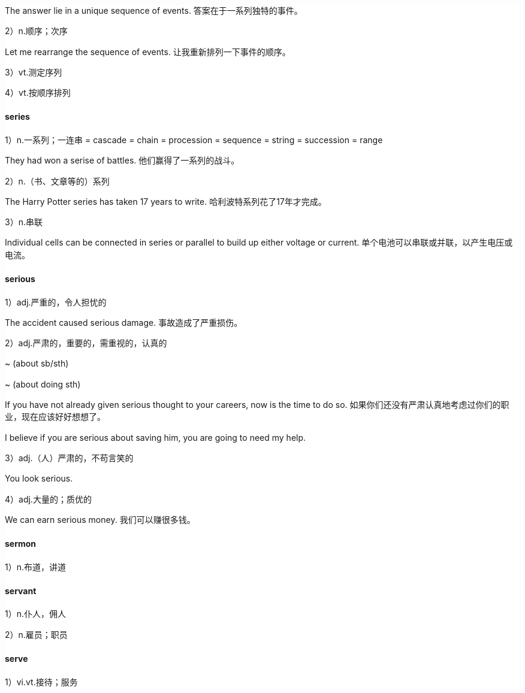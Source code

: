 The answer lie in a unique sequence of events.	答案在于一系列独特的事件。

2）n.顺序；次序

Let me rearrange the sequence of events.	让我重新排列一下事件的顺序。

3）vt.测定序列

4）vt.按顺序排列

#### series

1）n.一系列；一连串 = cascade = chain = procession = sequence = string = succession = range

They had won a serise of battles.	他们赢得了一系列的战斗。

2）n.（书、文章等的）系列

The Harry Potter series has taken 17 years to write.	哈利波特系列花了17年才完成。

3）n.串联

Individual cells can be connected in series or parallel to build up either voltage or current.	单个电池可以串联或并联，以产生电压或电流。

#### serious

1）adj.严重的，令人担忧的

The accident caused serious damage.	事故造成了严重损伤。

2）adj.严肃的，重要的，需重视的，认真的

~ (about sb/sth)

~ (about doing sth)

If you have not already given serious thought to your careers, now is the time to do so.	如果你们还没有严肃认真地考虑过你们的职业，现在应该好好想想了。

I believe if you are serious about saving him, you are going to need my help.

3）adj.（人）严肃的，不苟言笑的

You look serious.

4）adj.大量的；质优的

We can earn serious money.	我们可以赚很多钱。

#### sermon

1）n.布道，讲道

#### servant

1）n.仆人，佣人

2）n.雇员；职员

#### serve

1）vi.vt.接待；服务
